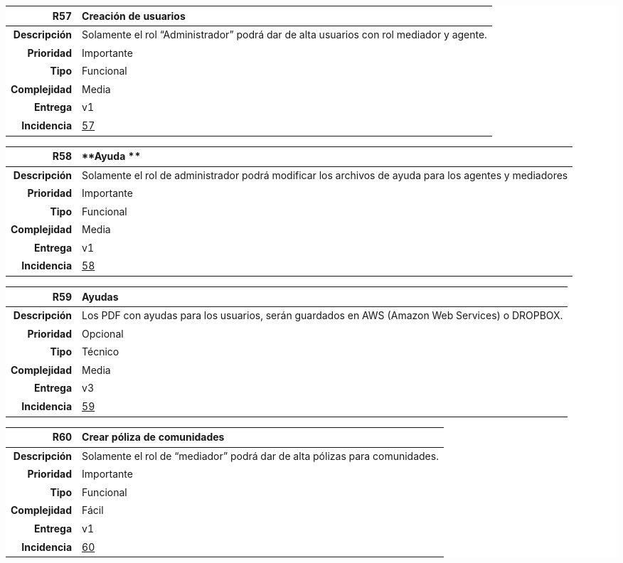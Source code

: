 | **R57**     | **Creación de usuarios**         |
| --------------: | :------------------- |
| **Descripción** | Solamente el rol “Administrador” podrá dar de alta usuarios con rol mediador y agente.             |
| **Prioridad**   | Importante           |
| **Tipo**        | Funcional                |
| **Complejidad** | Media         |
| **Entrega**     | v1             |
| **Incidencia**  | [57](https://github.com/Jcaspen/segurcastillo/issues/57) |

| **R58**     | **Ayuda **         |
| --------------: | :------------------- |
| **Descripción** | Solamente el rol de administrador podrá modificar los archivos de ayuda para los agentes y mediadores             |
| **Prioridad**   | Importante           |
| **Tipo**        | Funcional                |
| **Complejidad** | Media         |
| **Entrega**     | v1             |
| **Incidencia**  | [58](https://github.com/Jcaspen/segurcastillo/issues/58) |

| **R59**     | **Ayudas**         |
| --------------: | :------------------- |
| **Descripción** | Los PDF con ayudas para los usuarios, serán guardados en AWS (Amazon Web Services) o DROPBOX.             |
| **Prioridad**   | Opcional           |
| **Tipo**        | Técnico                |
| **Complejidad** | Media         |
| **Entrega**     | v3             |
| **Incidencia**  | [59](https://github.com/Jcaspen/segurcastillo/issues/59) |

| **R60**     | **Crear póliza de comunidades**         |
| --------------: | :------------------- |
| **Descripción** | Solamente  el rol  de “mediador” podrá dar de alta pólizas para comunidades.             |
| **Prioridad**   | Importante           |
| **Tipo**        | Funcional                |
| **Complejidad** | Fácil         |
| **Entrega**     | v1             |
| **Incidencia**  | [60](https://github.com/Jcaspen/segurcastillo/issues/60) |
